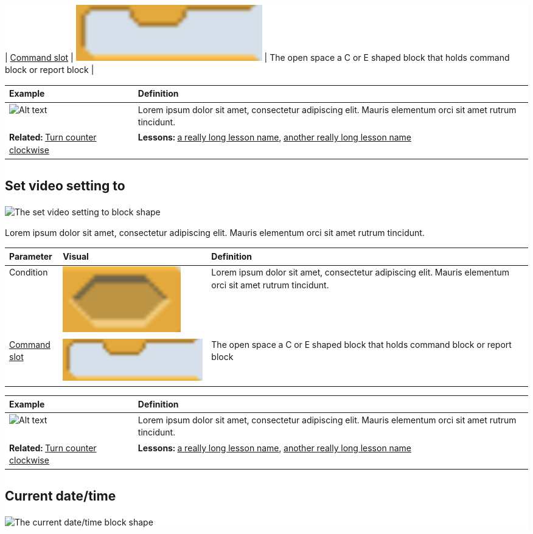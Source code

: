 | [Command slot]() | ![Alt text](/.gitbook/assets/block-ifelse-action.png) | The open space a C or E shaped block that holds command block or report block |

| Example | Definition |
|:- |:- |
| ![Alt text](/.gitbook/assets/block_isaspecificvideosettingon_example.png) | Lorem ipsum dolor sit amet, consectetur adipiscing elit. Mauris elementum orci sit amet rutrum tincidunt. |
**Related:** [Turn counter clockwise]() | **Lessons:** [a really long lesson name](), [another really long lesson name]()


## Set video setting to
![The set video setting to block shape](/.gitbook/assets/block_setvideosettingto.png)

Lorem ipsum dolor sit amet, consectetur adipiscing elit. Mauris elementum orci sit amet rutrum tincidunt.

| Parameter | Visual | Definition |
|:- |:- |:- |
| Condition | ![Alt text](/.gitbook/assets/block-ifelse-if.png) | Lorem ipsum dolor sit amet, consectetur adipiscing elit. Mauris elementum orci sit amet rutrum tincidunt. |
| [Command slot]() | ![Alt text](/.gitbook/assets/block-ifelse-action.png) | The open space a C or E shaped block that holds command block or report block |

| Example | Definition |
|:- |:- |
| ![Alt text](/.gitbook/assets/block_setvideosettingto_example.png) | Lorem ipsum dolor sit amet, consectetur adipiscing elit. Mauris elementum orci sit amet rutrum tincidunt. |
**Related:** [Turn counter clockwise]() | **Lessons:** [a really long lesson name](), [another really long lesson name]()


## Current date/time
![The current date/time block shape](/.gitbook/assets/block_currentdatetime.png)
